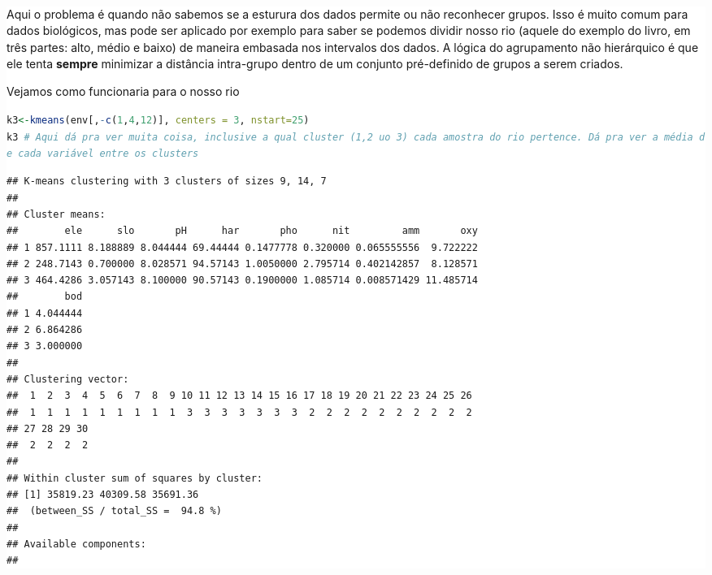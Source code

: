Aqui o problema é quando não sabemos se a esturura dos dados permite ou não reconhecer grupos. Isso é muito comum para dados biológicos, mas pode ser aplicado por exemplo para saber se podemos dividir nosso rio (aquele do exemplo do livro, em três partes: alto, médio e baixo) de maneira embasada nos intervalos dos dados. A lógica do agrupamento não hierárquico é que ele tenta **sempre** minimizar a distância intra-grupo dentro de um conjunto pré-definido de grupos a serem criados.

Vejamos como funcionaria para o nosso rio

``` r
k3<-kmeans(env[,-c(1,4,12)], centers = 3, nstart=25)
k3 # Aqui dá pra ver muita coisa, inclusive a qual cluster (1,2 uo 3) cada amostra do rio pertence. Dá pra ver a média de cada variável entre os clusters 
```

    ## K-means clustering with 3 clusters of sizes 9, 14, 7
    ## 
    ## Cluster means:
    ##        ele      slo       pH      har       pho      nit         amm       oxy
    ## 1 857.1111 8.188889 8.044444 69.44444 0.1477778 0.320000 0.065555556  9.722222
    ## 2 248.7143 0.700000 8.028571 94.57143 1.0050000 2.795714 0.402142857  8.128571
    ## 3 464.4286 3.057143 8.100000 90.57143 0.1900000 1.085714 0.008571429 11.485714
    ##        bod
    ## 1 4.044444
    ## 2 6.864286
    ## 3 3.000000
    ## 
    ## Clustering vector:
    ##  1  2  3  4  5  6  7  8  9 10 11 12 13 14 15 16 17 18 19 20 21 22 23 24 25 26 
    ##  1  1  1  1  1  1  1  1  1  3  3  3  3  3  3  3  2  2  2  2  2  2  2  2  2  2 
    ## 27 28 29 30 
    ##  2  2  2  2 
    ## 
    ## Within cluster sum of squares by cluster:
    ## [1] 35819.23 40309.58 35691.36
    ##  (between_SS / total_SS =  94.8 %)
    ## 
    ## Available components:
    ## 